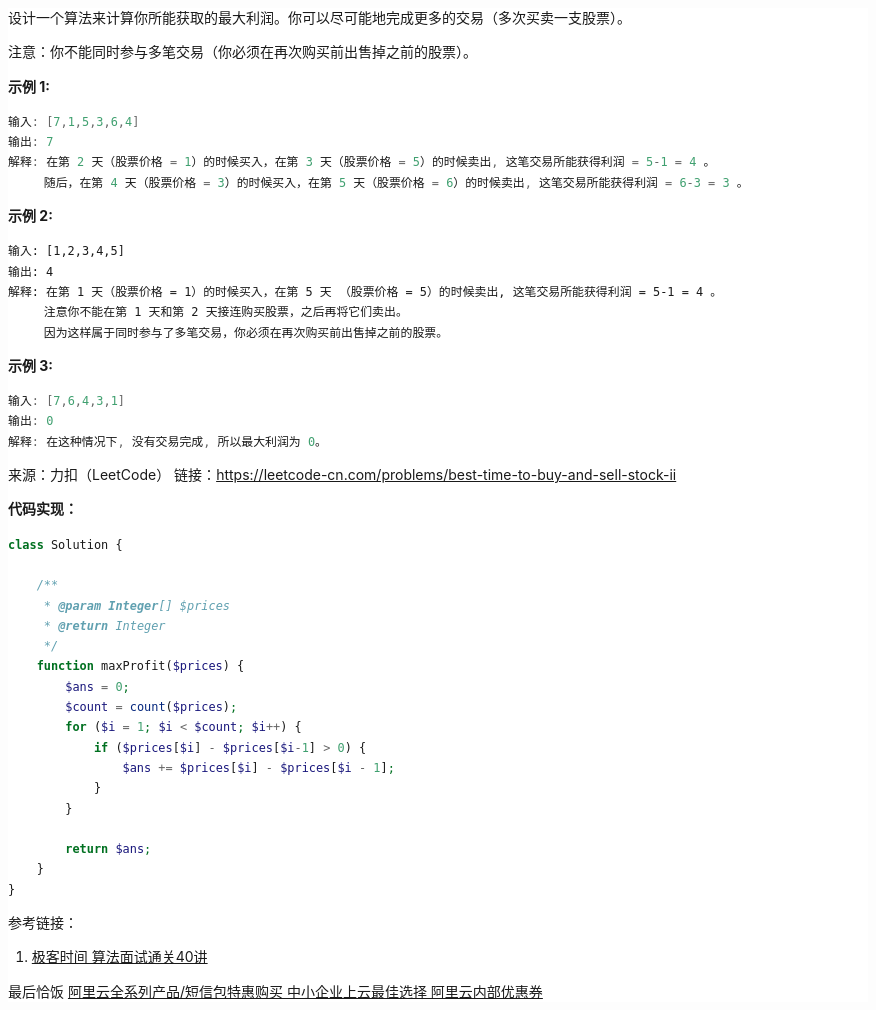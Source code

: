 设计一个算法来计算你所能获取的最大利润。你可以尽可能地完成更多的交易（多次买卖一支股票）。

注意：你不能同时参与多笔交易（你必须在再次购买前出售掉之前的股票）。


**示例 1:**
```c
输入: [7,1,5,3,6,4]
输出: 7
解释: 在第 2 天（股票价格 = 1）的时候买入，在第 3 天（股票价格 = 5）的时候卖出, 这笔交易所能获得利润 = 5-1 = 4 。
     随后，在第 4 天（股票价格 = 3）的时候买入，在第 5 天（股票价格 = 6）的时候卖出, 这笔交易所能获得利润 = 6-3 = 3 。
```

**示例 2:**
```
输入: [1,2,3,4,5]
输出: 4
解释: 在第 1 天（股票价格 = 1）的时候买入，在第 5 天 （股票价格 = 5）的时候卖出, 这笔交易所能获得利润 = 5-1 = 4 。
     注意你不能在第 1 天和第 2 天接连购买股票，之后再将它们卖出。
     因为这样属于同时参与了多笔交易，你必须在再次购买前出售掉之前的股票。
```

**示例 3:**
```c
输入: [7,6,4,3,1]
输出: 0
解释: 在这种情况下, 没有交易完成, 所以最大利润为 0。
```

来源：力扣（LeetCode）
链接：https://leetcode-cn.com/problems/best-time-to-buy-and-sell-stock-ii


**代码实现：**
```php
class Solution {

    /**
     * @param Integer[] $prices
     * @return Integer
     */
    function maxProfit($prices) {
        $ans = 0;
        $count = count($prices);
        for ($i = 1; $i < $count; $i++) {
            if ($prices[$i] - $prices[$i-1] > 0) {
                $ans += $prices[$i] - $prices[$i - 1];
            }
        }

        return $ans;
    }
}
```


参考链接：
1. [极客时间 算法面试通关40讲](https://time.geekbang.org/course/intro/130?code=eh3BHyG3lG7AVgwxWXsSgvRJZROaofNh-bg7Fu7lHU4%3D&utm_term=SPoster)


最后恰饭 [阿里云全系列产品/短信包特惠购买 中小企业上云最佳选择 阿里云内部优惠券](https://www.aliyun.com/minisite/goods?userCode=0amqgcs9)
